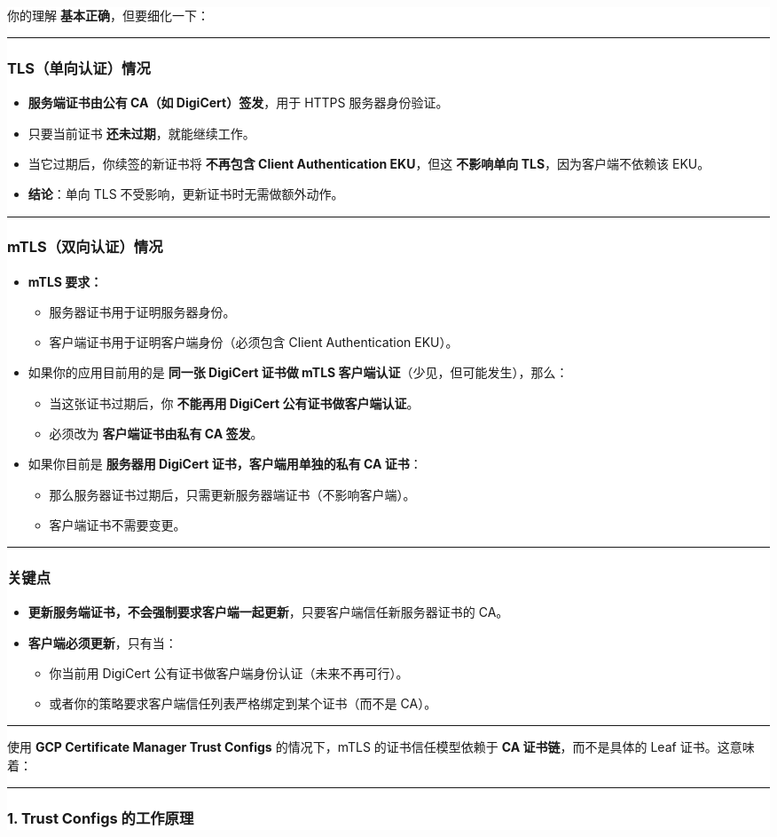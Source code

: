 
你的理解 **基本正确**，但要细化一下：

---

### **TLS（单向认证）情况**

- **服务端证书由公有 CA（如 DigiCert）签发**，用于 HTTPS 服务器身份验证。
    
- 只要当前证书 **还未过期**，就能继续工作。
    
- 当它过期后，你续签的新证书将 **不再包含 Client Authentication EKU**，但这 **不影响单向 TLS**，因为客户端不依赖该 EKU。
    
- **结论**：单向 TLS 不受影响，更新证书时无需做额外动作。
    

---

### **mTLS（双向认证）情况**

- **mTLS 要求：**
    
    - 服务器证书用于证明服务器身份。
        
    - 客户端证书用于证明客户端身份（必须包含 Client Authentication EKU）。
        
    
- 如果你的应用目前用的是 **同一张 DigiCert 证书做 mTLS 客户端认证**（少见，但可能发生），那么：
    
    - 当这张证书过期后，你 **不能再用 DigiCert 公有证书做客户端认证**。
        
    - 必须改为 **客户端证书由私有 CA 签发**。
        
    
- 如果你目前是 **服务器用 DigiCert 证书，客户端用单独的私有 CA 证书**：
    
    - 那么服务器证书过期后，只需更新服务器端证书（不影响客户端）。
        
    - 客户端证书不需要变更。
        
    

---

### **关键点**

- **更新服务端证书，不会强制要求客户端一起更新**，只要客户端信任新服务器证书的 CA。
    
- **客户端必须更新**，只有当：
    
    - 你当前用 DigiCert 公有证书做客户端身份认证（未来不再可行）。
        
    - 或者你的策略要求客户端信任列表严格绑定到某个证书（而不是 CA）。
        
    

---
使用 **GCP Certificate Manager Trust Configs** 的情况下，mTLS 的证书信任模型依赖于 **CA 证书链**，而不是具体的 Leaf 证书。这意味着：

---

### **1. Trust Configs 的工作原理**
